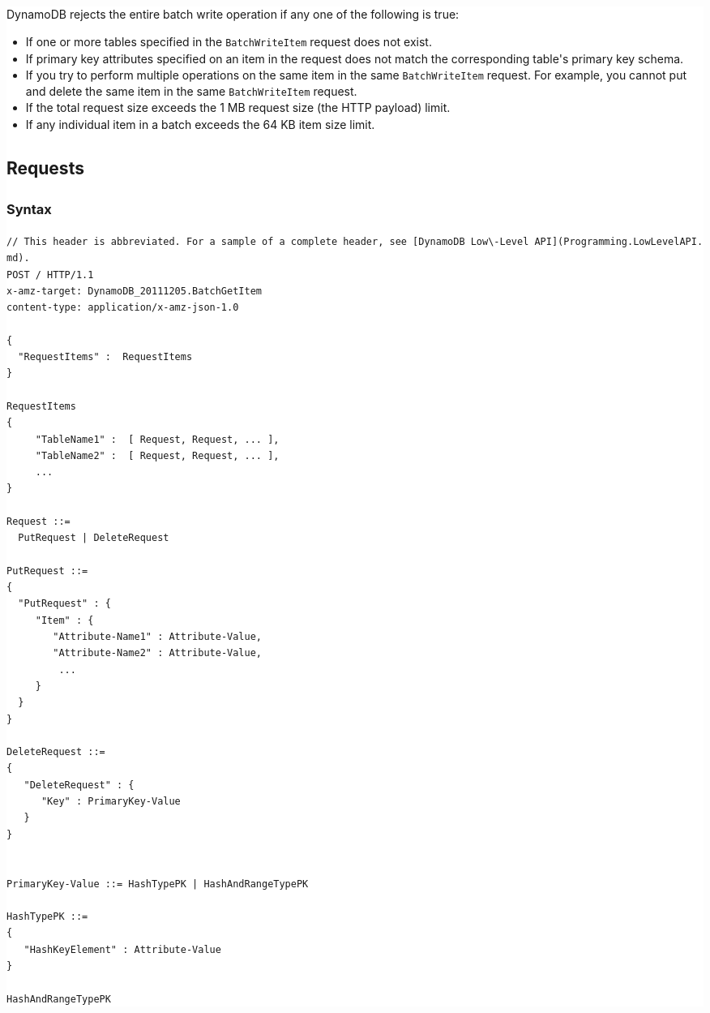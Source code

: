 DynamoDB rejects the entire batch write operation if any one of the following is true: 
+ If one or more tables specified in the `BatchWriteItem` request does not exist\.
+ If primary key attributes specified on an item in the request does not match the corresponding table's primary key schema\.
+ If you try to perform multiple operations on the same item in the same `BatchWriteItem` request\. For example, you cannot put and delete the same item in the same `BatchWriteItem` request\. 
+ If the total request size exceeds the 1 MB request size \(the HTTP payload\) limit\.
+ If any individual item in a batch exceeds the 64 KB item size limit\.

## Requests<a name="API_BatchWriteItems_RequestParameters"></a>

### Syntax<a name="API_BatchWriteItems_RequestParameters.syntax"></a>

```
// This header is abbreviated. For a sample of a complete header, see [DynamoDB Low\-Level API](Programming.LowLevelAPI.md).
POST / HTTP/1.1
x-amz-target: DynamoDB_20111205.BatchGetItem 
content-type: application/x-amz-json-1.0 

{
  "RequestItems" :  RequestItems
} 

RequestItems
{
     "TableName1" :  [ Request, Request, ... ],
     "TableName2" :  [ Request, Request, ... ],
     ...
}

Request ::=
  PutRequest | DeleteRequest

PutRequest ::=
{
  "PutRequest" : {
     "Item" : {
        "Attribute-Name1" : Attribute-Value,
        "Attribute-Name2" : Attribute-Value,
         ...
     }
  }
}

DeleteRequest ::=
{
   "DeleteRequest" : {
      "Key" : PrimaryKey-Value
   }
}


PrimaryKey-Value ::= HashTypePK | HashAndRangeTypePK

HashTypePK ::=
{ 
   "HashKeyElement" : Attribute-Value
}

HashAndRangeTypePK
```